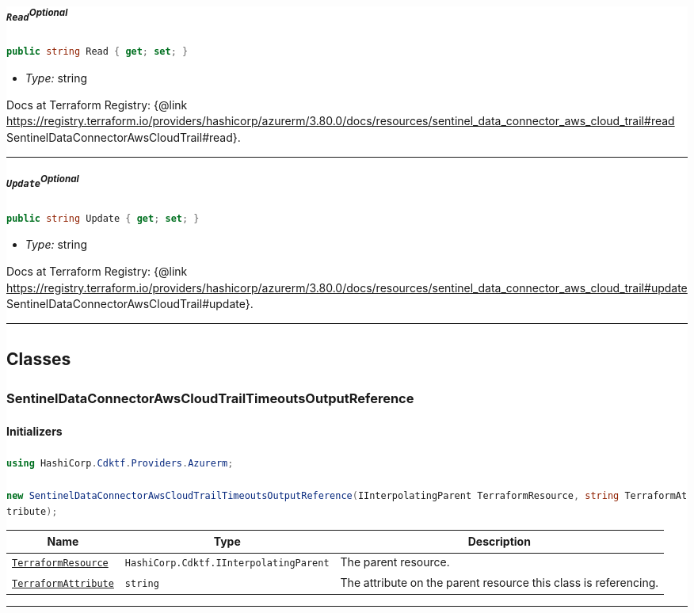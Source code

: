 
##### `Read`<sup>Optional</sup> <a name="Read" id="@cdktf/provider-azurerm.sentinelDataConnectorAwsCloudTrail.SentinelDataConnectorAwsCloudTrailTimeouts.property.read"></a>

```csharp
public string Read { get; set; }
```

- *Type:* string

Docs at Terraform Registry: {@link https://registry.terraform.io/providers/hashicorp/azurerm/3.80.0/docs/resources/sentinel_data_connector_aws_cloud_trail#read SentinelDataConnectorAwsCloudTrail#read}.

---

##### `Update`<sup>Optional</sup> <a name="Update" id="@cdktf/provider-azurerm.sentinelDataConnectorAwsCloudTrail.SentinelDataConnectorAwsCloudTrailTimeouts.property.update"></a>

```csharp
public string Update { get; set; }
```

- *Type:* string

Docs at Terraform Registry: {@link https://registry.terraform.io/providers/hashicorp/azurerm/3.80.0/docs/resources/sentinel_data_connector_aws_cloud_trail#update SentinelDataConnectorAwsCloudTrail#update}.

---

## Classes <a name="Classes" id="Classes"></a>

### SentinelDataConnectorAwsCloudTrailTimeoutsOutputReference <a name="SentinelDataConnectorAwsCloudTrailTimeoutsOutputReference" id="@cdktf/provider-azurerm.sentinelDataConnectorAwsCloudTrail.SentinelDataConnectorAwsCloudTrailTimeoutsOutputReference"></a>

#### Initializers <a name="Initializers" id="@cdktf/provider-azurerm.sentinelDataConnectorAwsCloudTrail.SentinelDataConnectorAwsCloudTrailTimeoutsOutputReference.Initializer"></a>

```csharp
using HashiCorp.Cdktf.Providers.Azurerm;

new SentinelDataConnectorAwsCloudTrailTimeoutsOutputReference(IInterpolatingParent TerraformResource, string TerraformAttribute);
```

| **Name** | **Type** | **Description** |
| --- | --- | --- |
| <code><a href="#@cdktf/provider-azurerm.sentinelDataConnectorAwsCloudTrail.SentinelDataConnectorAwsCloudTrailTimeoutsOutputReference.Initializer.parameter.terraformResource">TerraformResource</a></code> | <code>HashiCorp.Cdktf.IInterpolatingParent</code> | The parent resource. |
| <code><a href="#@cdktf/provider-azurerm.sentinelDataConnectorAwsCloudTrail.SentinelDataConnectorAwsCloudTrailTimeoutsOutputReference.Initializer.parameter.terraformAttribute">TerraformAttribute</a></code> | <code>string</code> | The attribute on the parent resource this class is referencing. |

---